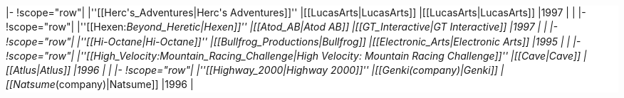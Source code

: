 |-
!scope="row"|
|''[[Herc's_Adventures|Herc's Adventures]]''
|[[LucasArts|LucasArts]]
|[[LucasArts|LucasArts]]
|1997
|
|
|-
!scope="row"|
|''[[Hexen:_Beyond_Heretic|Hexen]]''
|[[Atod_AB|Atod AB]]
|[[GT_Interactive|GT Interactive]]
|1997
|
|
|-
!scope="row"|
|''[[Hi-Octane|Hi-Octane]]''
|[[Bullfrog_Productions|Bullfrog]]
|[[Electronic_Arts|Electronic Arts]]
|1995
|
|
|-
!scope="row"|
|''[[High_Velocity:_Mountain_Racing_Challenge|High Velocity: Mountain Racing Challenge]]''
|[[Cave|Cave]]
|[[Atlus|Atlus]]
|1996
|
|
|-
!scope="row"|
|''[[Highway_2000|Highway 2000]]''
|[[Genki_(company)|Genki]]
|[[Natsume_(company)|Natsume]]
|1996
|
